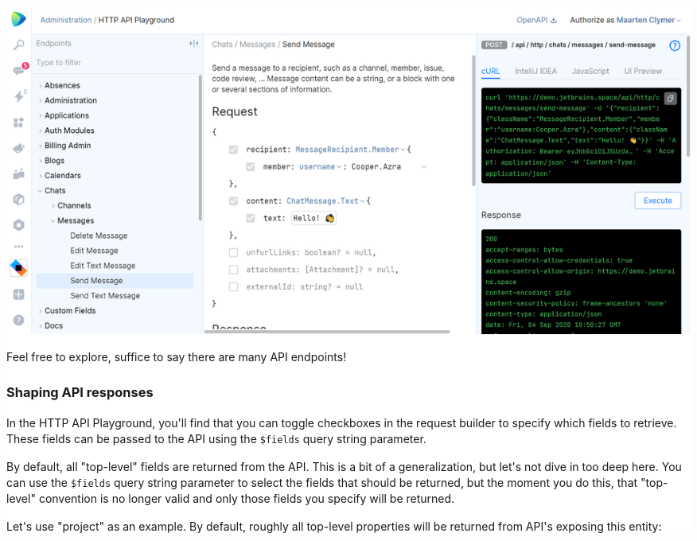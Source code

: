 ![HTTP API Playground example](/images/2021/01/http-api-playground-example.png)

Feel free to explore, suffice to say there are many API endpoints!

### Shaping API responses

In the HTTP API Playground, you'll find that you can toggle checkboxes in the request builder to specify which fields to retrieve. These fields can be passed to the API using the `$fields` query string parameter.

By default, all "top-level" fields are returned from the API. This is a bit of a generalization, but let's not dive in too deep here. You can use the `$fields` query string parameter to select the fields that should be returned, but the moment you do this, that "top-level" convention is no longer valid and only those fields you specify will be returned.

Let's use "project" as an example. By default, roughly all top-level properties will be returned from API's exposing this entity:
